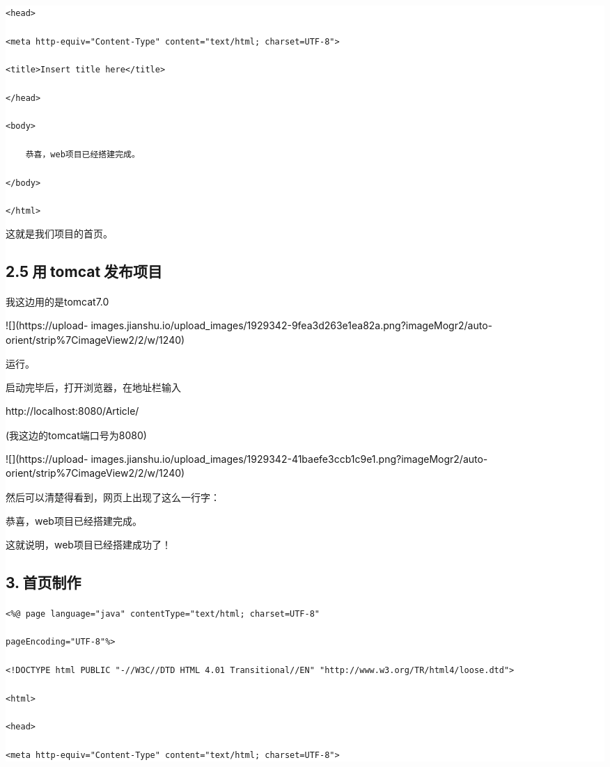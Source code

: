     <head>

    <meta http-equiv="Content-Type" content="text/html; charset=UTF-8">

    <title>Insert title here</title>

    </head>

    <body>

        恭喜，web项目已经搭建完成。

    </body>

    </html>

这就是我们项目的首页。

## 2.5 用 tomcat 发布项目

我这边用的是tomcat7.0

![](https://upload-
images.jianshu.io/upload_images/1929342-9fea3d263e1ea82a.png?imageMogr2/auto-
orient/strip%7CimageView2/2/w/1240)

运行。

启动完毕后，打开浏览器，在地址栏输入

http://localhost:8080/Article/

(我这边的tomcat端口号为8080)

![](https://upload-
images.jianshu.io/upload_images/1929342-41baefe3ccb1c9e1.png?imageMogr2/auto-
orient/strip%7CimageView2/2/w/1240)

然后可以清楚得看到，网页上出现了这么一行字：

恭喜，web项目已经搭建完成。

这就说明，web项目已经搭建成功了！

## 3\. 首页制作

    
    
    <%@ page language="java" contentType="text/html; charset=UTF-8"

    pageEncoding="UTF-8"%>

    <!DOCTYPE html PUBLIC "-//W3C//DTD HTML 4.01 Transitional//EN" "http://www.w3.org/TR/html4/loose.dtd">

    <html>

    <head>

    <meta http-equiv="Content-Type" content="text/html; charset=UTF-8">
